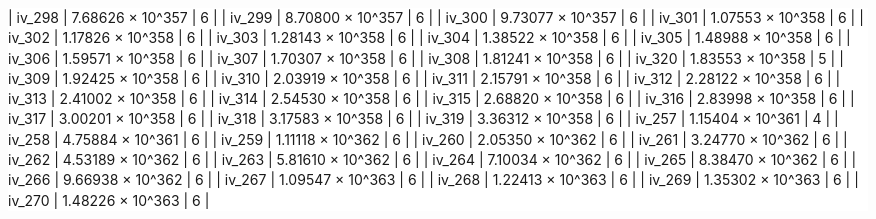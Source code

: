 | iv_298 | 7.68626 × 10^357 | 6 |
| iv_299 | 8.70800 × 10^357 | 6 |
| iv_300 | 9.73077 × 10^357 | 6 |
| iv_301 | 1.07553 × 10^358 | 6 |
| iv_302 | 1.17826 × 10^358 | 6 |
| iv_303 | 1.28143 × 10^358 | 6 |
| iv_304 | 1.38522 × 10^358 | 6 |
| iv_305 | 1.48988 × 10^358 | 6 |
| iv_306 | 1.59571 × 10^358 | 6 |
| iv_307 | 1.70307 × 10^358 | 6 |
| iv_308 | 1.81241 × 10^358 | 6 |
| iv_320 | 1.83553 × 10^358 | 5 |
| iv_309 | 1.92425 × 10^358 | 6 |
| iv_310 | 2.03919 × 10^358 | 6 |
| iv_311 | 2.15791 × 10^358 | 6 |
| iv_312 | 2.28122 × 10^358 | 6 |
| iv_313 | 2.41002 × 10^358 | 6 |
| iv_314 | 2.54530 × 10^358 | 6 |
| iv_315 | 2.68820 × 10^358 | 6 |
| iv_316 | 2.83998 × 10^358 | 6 |
| iv_317 | 3.00201 × 10^358 | 6 |
| iv_318 | 3.17583 × 10^358 | 6 |
| iv_319 | 3.36312 × 10^358 | 6 |
| iv_257 | 1.15404 × 10^361 | 4 |
| iv_258 | 4.75884 × 10^361 | 6 |
| iv_259 | 1.11118 × 10^362 | 6 |
| iv_260 | 2.05350 × 10^362 | 6 |
| iv_261 | 3.24770 × 10^362 | 6 |
| iv_262 | 4.53189 × 10^362 | 6 |
| iv_263 | 5.81610 × 10^362 | 6 |
| iv_264 | 7.10034 × 10^362 | 6 |
| iv_265 | 8.38470 × 10^362 | 6 |
| iv_266 | 9.66938 × 10^362 | 6 |
| iv_267 | 1.09547 × 10^363 | 6 |
| iv_268 | 1.22413 × 10^363 | 6 |
| iv_269 | 1.35302 × 10^363 | 6 |
| iv_270 | 1.48226 × 10^363 | 6 |